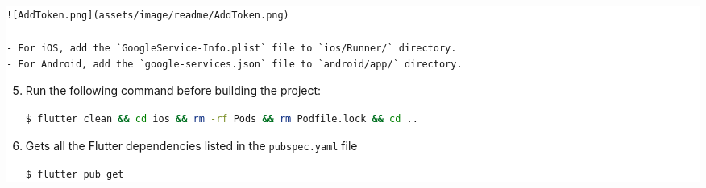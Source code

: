     ![AddToken.png](assets/image/readme/AddToken.png)

    - For iOS, add the `GoogleService-Info.plist` file to `ios/Runner/` directory.
    - For Android, add the `google-services.json` file to `android/app/` directory.

5. Run the following command before building the project:

    ```bash
    $ flutter clean && cd ios && rm -rf Pods && rm Podfile.lock && cd ..
    ```

6. Gets all the Flutter dependencies listed in the `pubspec.yaml` file
    
    ```bash
    $ flutter pub get
    ```
